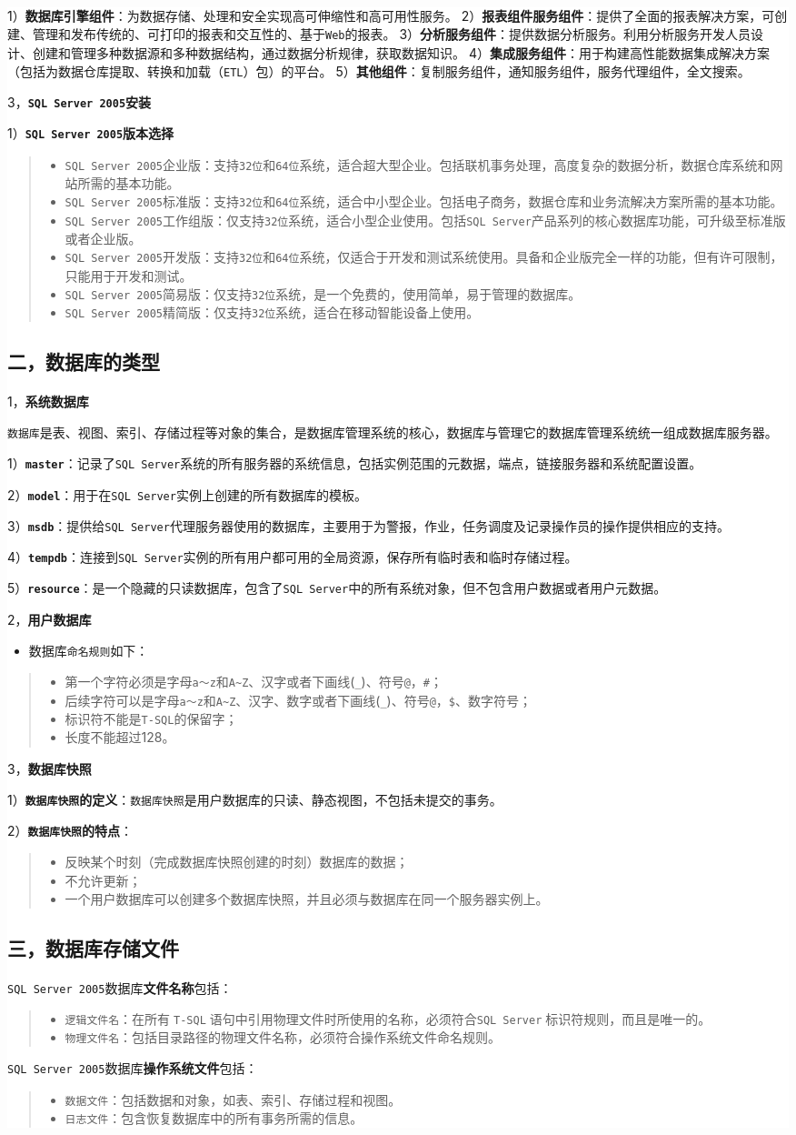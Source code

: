 1）**数据库引擎组件**：为数据存储、处理和安全实现高可伸缩性和高可用性服务。
2）**报表组件服务组件**：提供了全面的报表解决方案，可创建、管理和发布传统的、可打印的报表和交互性的、基于`Web`的报表。
3）**分析服务组件**：提供数据分析服务。利用分析服务开发人员设计、创建和管理多种数据源和多种数据结构，通过数据分析规律，获取数据知识。
4）**集成服务组件**：用于构建高性能数据集成解决方案（包括为数据仓库提取、转换和加载（`ETL`）包）的平台。
5）**其他组件**：复制服务组件，通知服务组件，服务代理组件，全文搜索。

3，**`SQL Server 2005`安装**

1）**`SQL Server 2005`版本选择**
> - `SQL Server 2005`企业版：支持`32位`和`64位`系统，适合超大型企业。包括联机事务处理，高度复杂的数据分析，数据仓库系统和网站所需的基本功能。
> - `SQL Server 2005`标准版：支持`32位`和`64位`系统，适合中小型企业。包括电子商务，数据仓库和业务流解决方案所需的基本功能。
> - `SQL Server 2005`工作组版：仅支持`32位`系统，适合小型企业使用。包括`SQL Server`产品系列的核心数据库功能，可升级至标准版或者企业版。
> - `SQL Server 2005`开发版：支持`32位`和`64位`系统，仅适合于开发和测试系统使用。具备和企业版完全一样的功能，但有许可限制，只能用于开发和测试。
> - `SQL Server 2005`简易版：仅支持`32位`系统，是一个免费的，使用简单，易于管理的数据库。
> - `SQL Server 2005`精简版：仅支持`32位`系统，适合在移动智能设备上使用。

## 二，数据库的类型

1，**系统数据库**

`数据库`是表、视图、索引、存储过程等对象的集合，是数据库管理系统的核心，数据库与管理它的数据库管理系统统一组成数据库服务器。

 1）**`master`**：记录了`SQL Server`系统的所有服务器的系统信息，包括实例范围的元数据，端点，链接服务器和系统配置设置。
 
 2）**`model`**：用于在`SQL Server`实例上创建的所有数据库的模板。

 3）**`msdb`**：提供给`SQL Server`代理服务器使用的数据库，主要用于为警报，作业，任务调度及记录操作员的操作提供相应的支持。
 
 4）**`tempdb`**：连接到`SQL Server`实例的所有用户都可用的全局资源，保存所有临时表和临时存储过程。
 
 5）**`resource`**：是一个隐藏的只读数据库，包含了`SQL Server`中的所有系统对象，但不包含用户数据或者用户元数据。
 
2，**用户数据库**

- 数据库`命名规则`如下：
> - 第一个字符必须是字母`a～z`和`A~Z`、汉字或者下画线(`_`)、符号`@`，`#`；
> - 后续字符可以是字母`a～z`和`A~Z`、汉字、数字或者下画线(`_`)、符号`@`，`$`、数字符号；
> - 标识符不能是`T-SQL`的保留字；
> - 长度不能超过128。

3，**数据库快照**

1）**`数据库快照`的定义**：`数据库快照`是用户数据库的只读、静态视图，不包括未提交的事务。

2）**`数据库快照`的特点**：
> - 反映某个时刻（完成数据库快照创建的时刻）数据库的数据；
> - 不允许更新；
> - 一个用户数据库可以创建多个数据库快照，并且必须与数据库在同一个服务器实例上。

## 三，数据库存储文件

`SQL Server 2005`数据库**文件名称**包括：
> - `逻辑文件名`：在所有 `T-SQL` 语句中引用物理文件时所使用的名称，必须符合`SQL Server` 标识符规则，而且是唯一的。
> - `物理文件名`：包括目录路径的物理文件名称，必须符合操作系统文件命名规则。

`SQL Server 2005`数据库**操作系统文件**包括：
> - `数据文件`：包括数据和对象，如表、索引、存储过程和视图。
> - `日志文件`：包含恢复数据库中的所有事务所需的信息。
